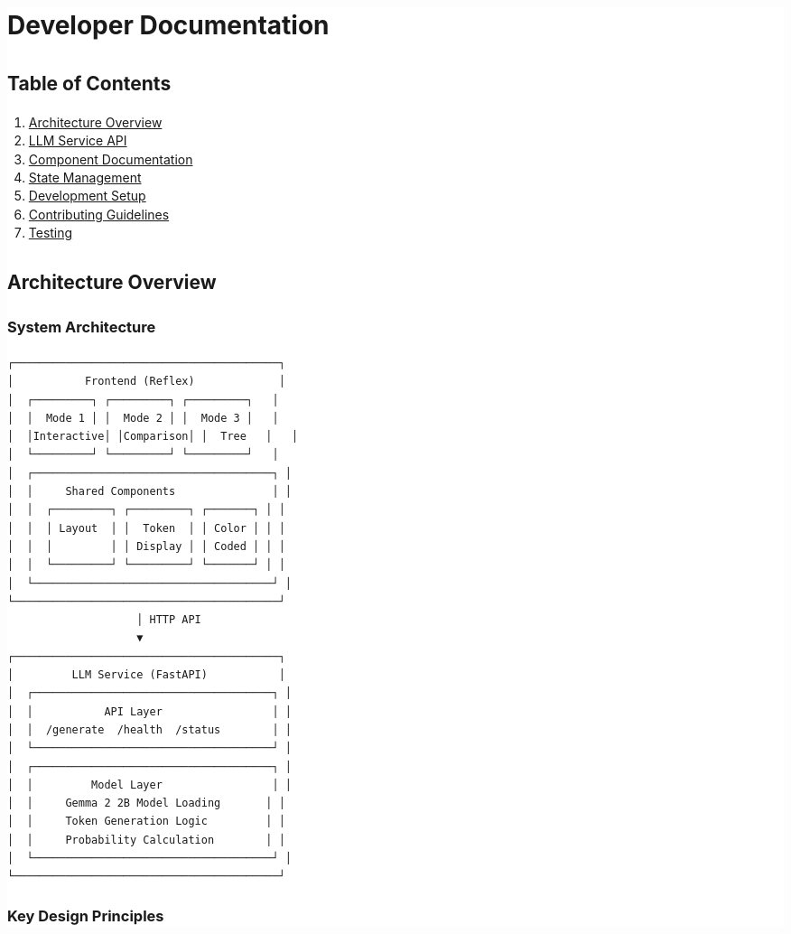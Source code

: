 # Developer Documentation

## Table of Contents

1. [Architecture Overview](#architecture-overview)
2. [LLM Service API](#llm-service-api)
3. [Component Documentation](#component-documentation)
4. [State Management](#state-management)
5. [Development Setup](#development-setup)
6. [Contributing Guidelines](#contributing-guidelines)
7. [Testing](#testing)

## Architecture Overview

### System Architecture

```
┌─────────────────────────────────────────┐
│           Frontend (Reflex)             │
│  ┌─────────┐ ┌─────────┐ ┌─────────┐   │
│  │  Mode 1 │ │  Mode 2 │ │  Mode 3 │   │
│  │Interactive│ │Comparison│ │  Tree   │   │
│  └─────────┘ └─────────┘ └─────────┘   │
│  ┌─────────────────────────────────────┐ │
│  │     Shared Components               │ │
│  │  ┌─────────┐ ┌─────────┐ ┌───────┐ │ │
│  │  │ Layout  │ │  Token  │ │ Color │ │ │
│  │  │         │ │ Display │ │ Coded │ │ │
│  │  └─────────┘ └─────────┘ └───────┘ │ │
│  └─────────────────────────────────────┘ │
└─────────────────────────────────────────┘
                    │ HTTP API
                    ▼
┌─────────────────────────────────────────┐
│         LLM Service (FastAPI)           │
│  ┌─────────────────────────────────────┐ │
│  │           API Layer                 │ │
│  │  /generate  /health  /status        │ │
│  └─────────────────────────────────────┘ │
│  ┌─────────────────────────────────────┐ │
│  │         Model Layer                 │ │
│  │     Gemma 2 2B Model Loading       │ │
│  │     Token Generation Logic         │ │
│  │     Probability Calculation        │ │
│  └─────────────────────────────────────┘ │
└─────────────────────────────────────────┘
```

### Key Design Principles
